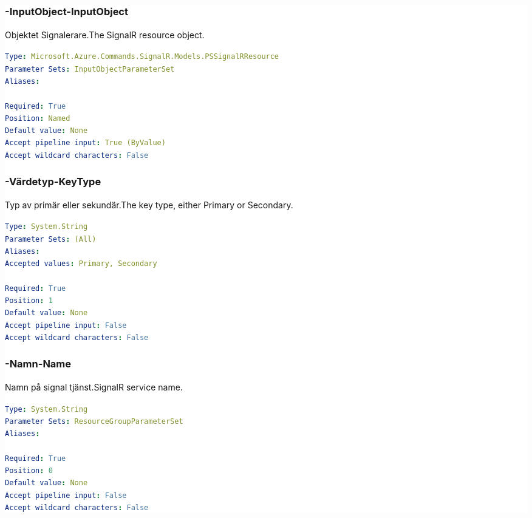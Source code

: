 ### <span data-ttu-id="1ead8-115">-InputObject</span><span class="sxs-lookup"><span data-stu-id="1ead8-115">-InputObject</span></span>
<span data-ttu-id="1ead8-116">Objektet Signalerare.</span><span class="sxs-lookup"><span data-stu-id="1ead8-116">The SignalR resource object.</span></span>

```yaml
Type: Microsoft.Azure.Commands.SignalR.Models.PSSignalRResource
Parameter Sets: InputObjectParameterSet
Aliases:

Required: True
Position: Named
Default value: None
Accept pipeline input: True (ByValue)
Accept wildcard characters: False
```

### <span data-ttu-id="1ead8-117">-Värdetyp</span><span class="sxs-lookup"><span data-stu-id="1ead8-117">-KeyType</span></span>
<span data-ttu-id="1ead8-118">Typ av primär eller sekundär.</span><span class="sxs-lookup"><span data-stu-id="1ead8-118">The key type, either Primary or Secondary.</span></span>

```yaml
Type: System.String
Parameter Sets: (All)
Aliases:
Accepted values: Primary, Secondary

Required: True
Position: 1
Default value: None
Accept pipeline input: False
Accept wildcard characters: False
```

### <span data-ttu-id="1ead8-119">-Namn</span><span class="sxs-lookup"><span data-stu-id="1ead8-119">-Name</span></span>
<span data-ttu-id="1ead8-120">Namn på signal tjänst.</span><span class="sxs-lookup"><span data-stu-id="1ead8-120">SignalR service name.</span></span>

```yaml
Type: System.String
Parameter Sets: ResourceGroupParameterSet
Aliases:

Required: True
Position: 0
Default value: None
Accept pipeline input: False
Accept wildcard characters: False
```
